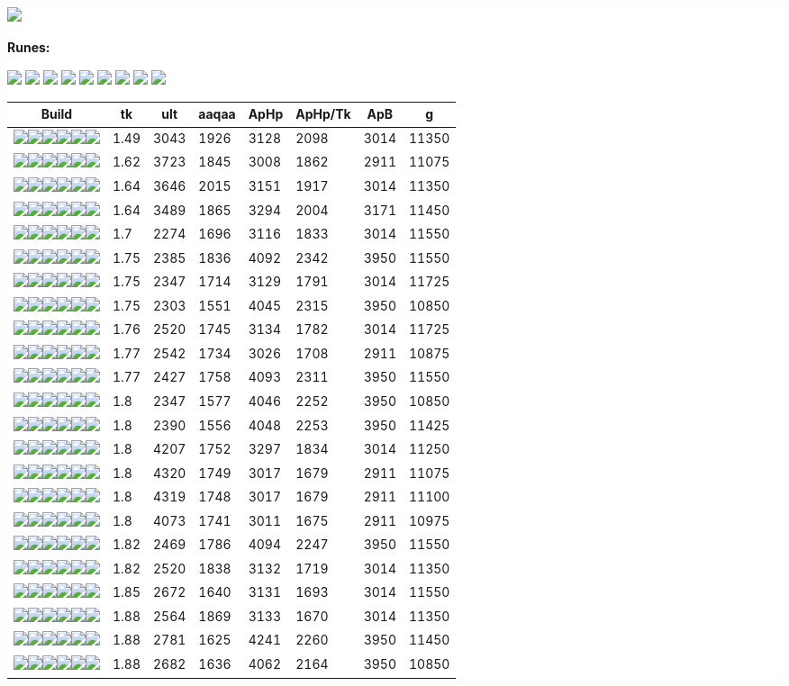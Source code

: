 



![](/StatMods/StatModsArmorIcon.png)



**Runes:**


![](/Styles/Precision/PressTheAttack/PressTheAttack.png)
![](/Styles/Precision/Overheal.png)
![](/Styles/Precision/LegendAlacrity/LegendAlacrity.png)
![](/Styles/Precision/CutDown/CutDown.png)
![](/Styles/Sorcery/AbsoluteFocus/AbsoluteFocus.png)
![](/Styles/Sorcery/GatheringStorm/GatheringStorm.png)
![](/StatMods/StatModsAttackSpeedIcon.png)
![](/StatMods/StatModsAdaptiveForceIcon.png)
![](/StatMods/StatModsArmorIcon.png)





 Build |tk|ult|aaqaa|ApHp|ApHp/Tk|ApB|g
-|-|-|-|-|-|-|-
![](/item/6672.png)![](/item/6676.png)![](/item/3153.png)![](/item/1001.png)![](/item/1055.png)![](/item/1038.png)|1.49|3043|1926|3128|2098|3014|11350
![](/item/6672.png)![](/item/6676.png)![](/item/3036.png)![](/item/1001.png)![](/item/1053.png)![](/item/1037.png)|1.62|3723|1845|3008|1862|2911|11075
![](/item/6676.png)![](/item/3153.png)![](/item/3036.png)![](/item/1001.png)![](/item/1055.png)![](/item/1038.png)|1.64|3646|2015|3151|1917|3014|11350
![](/item/6676.png)![](/item/3153.png)![](/item/6692.png)![](/item/1001.png)![](/item/1055.png)![](/item/1038.png)|1.64|3489|1865|3294|2004|3171|11450
![](/item/6672.png)![](/item/3153.png)![](/item/3115.png)![](/item/1001.png)![](/item/1055.png)![](/item/1038.png)|1.7|2274|1696|3116|1833|3014|11550
![](/item/6672.png)![](/item/3153.png)![](/item/3091.png)![](/item/1001.png)![](/item/1055.png)![](/item/1038.png)|1.75|2385|1836|4092|2342|3950|11550
![](/item/6672.png)![](/item/3153.png)![](/item/3085.png)![](/item/1055.png)![](/item/1038.png)![](/item/1037.png)|1.75|2347|1714|3129|1791|3014|11725
![](/item/6672.png)![](/item/3087.png)![](/item/3091.png)![](/item/1001.png)![](/item/1053.png)![](/item/1055.png)|1.75|2303|1551|4045|2315|3950|10850
![](/item/6672.png)![](/item/3153.png)![](/item/3046.png)![](/item/1055.png)![](/item/1038.png)![](/item/1037.png)|1.76|2520|1745|3134|1782|3014|11725
![](/item/6672.png)![](/item/3153.png)![](/item/3006.png)![](/item/1038.png)![](/item/1038.png)![](/item/1037.png)|1.77|2542|1734|3026|1708|2911|10875
![](/item/3153.png)![](/item/3091.png)![](/item/3087.png)![](/item/1001.png)![](/item/1055.png)![](/item/1038.png)|1.77|2427|1758|4093|2311|3950|11550
![](/item/6672.png)![](/item/3095.png)![](/item/3091.png)![](/item/1001.png)![](/item/1053.png)![](/item/1055.png)|1.8|2347|1577|4046|2252|3950|10850
![](/item/6672.png)![](/item/3091.png)![](/item/3094.png)![](/item/1053.png)![](/item/1055.png)![](/item/1037.png)|1.8|2390|1556|4048|2253|3950|11425
![](/item/6676.png)![](/item/3072.png)![](/item/3036.png)![](/item/1001.png)![](/item/1055.png)![](/item/1038.png)|1.8|4207|1752|3297|1834|3014|11250
![](/item/6676.png)![](/item/6696.png)![](/item/3036.png)![](/item/1001.png)![](/item/1053.png)![](/item/1037.png)|1.8|4320|1749|3017|1679|2911|11075
![](/item/6676.png)![](/item/3036.png)![](/item/6695.png)![](/item/1001.png)![](/item/1053.png)![](/item/1038.png)|1.8|4319|1748|3017|1679|2911|11100
![](/item/6676.png)![](/item/3004.png)![](/item/3036.png)![](/item/1001.png)![](/item/1053.png)![](/item/1037.png)|1.8|4073|1741|3011|1675|2911|10975
![](/item/3153.png)![](/item/3091.png)![](/item/3095.png)![](/item/1001.png)![](/item/1055.png)![](/item/1038.png)|1.82|2469|1786|4094|2247|3950|11550
![](/item/6672.png)![](/item/3153.png)![](/item/3087.png)![](/item/1001.png)![](/item/1055.png)![](/item/1038.png)|1.82|2520|1838|3132|1719|3014|11350
![](/item/6676.png)![](/item/3153.png)![](/item/3115.png)![](/item/1001.png)![](/item/1055.png)![](/item/1038.png)|1.85|2672|1640|3131|1693|3014|11550
![](/item/6672.png)![](/item/3153.png)![](/item/3095.png)![](/item/1001.png)![](/item/1055.png)![](/item/1038.png)|1.88|2564|1869|3133|1670|3014|11350
![](/item/6672.png)![](/item/3072.png)![](/item/3091.png)![](/item/1001.png)![](/item/1055.png)![](/item/1038.png)|1.88|2781|1625|4241|2260|3950|11450
![](/item/6672.png)![](/item/3091.png)![](/item/3036.png)![](/item/1001.png)![](/item/1053.png)![](/item/1055.png)|1.88|2682|1636|4062|2164|3950|10850